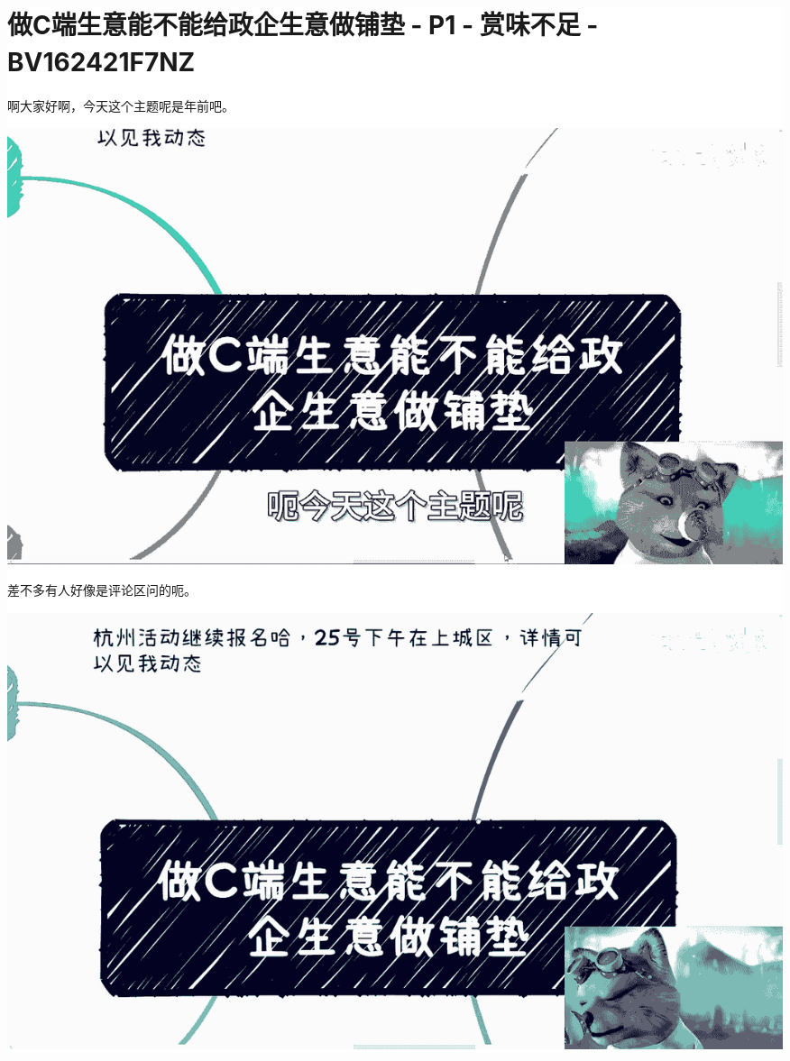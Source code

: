 # 做C端生意能不能给政企生意做铺垫 - P1 - 赏味不足 - BV162421F7NZ

啊大家好啊，今天这个主题呢是年前吧。

![](img/869890dba609ee742bc9572275bf666a_1.png)

差不多有人好像是评论区问的呃。

![](img/869890dba609ee742bc9572275bf666a_3.png)
